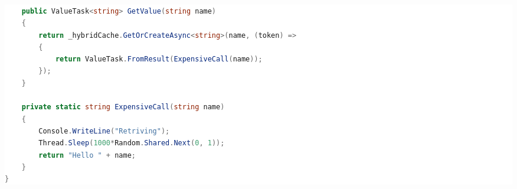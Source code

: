 ```csharp
    public ValueTask<string> GetValue(string name)
    {
        return _hybridCache.GetOrCreateAsync<string>(name, (token) =>
        {
            return ValueTask.FromResult(ExpensiveCall(name));
        });
    }

    private static string ExpensiveCall(string name)
    {
        Console.WriteLine("Retriving");
        Thread.Sleep(1000*Random.Shared.Next(0, 1));
        return "Hello " + name;
    }
}
```
